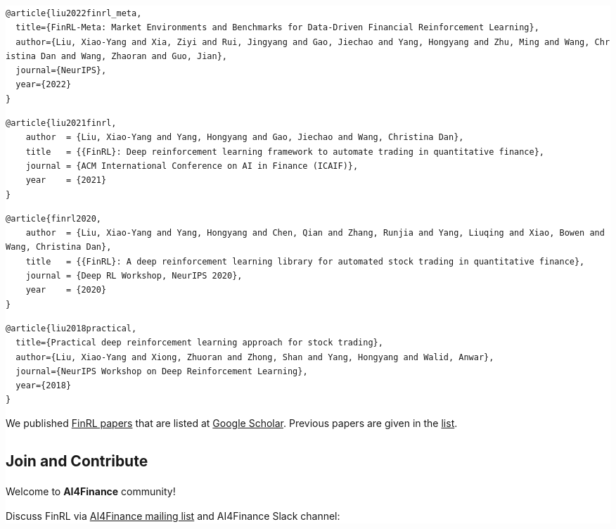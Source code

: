 
```
@article{liu2022finrl_meta,
  title={FinRL-Meta: Market Environments and Benchmarks for Data-Driven Financial Reinforcement Learning},
  author={Liu, Xiao-Yang and Xia, Ziyi and Rui, Jingyang and Gao, Jiechao and Yang, Hongyang and Zhu, Ming and Wang, Christina Dan and Wang, Zhaoran and Guo, Jian},
  journal={NeurIPS},
  year={2022}
}
```

```
@article{liu2021finrl,
    author  = {Liu, Xiao-Yang and Yang, Hongyang and Gao, Jiechao and Wang, Christina Dan},
    title   = {{FinRL}: Deep reinforcement learning framework to automate trading in quantitative finance},
    journal = {ACM International Conference on AI in Finance (ICAIF)},
    year    = {2021}
}

```

```
@article{finrl2020,
    author  = {Liu, Xiao-Yang and Yang, Hongyang and Chen, Qian and Zhang, Runjia and Yang, Liuqing and Xiao, Bowen and Wang, Christina Dan},
    title   = {{FinRL}: A deep reinforcement learning library for automated stock trading in quantitative finance},
    journal = {Deep RL Workshop, NeurIPS 2020},
    year    = {2020}
}
```

```
@article{liu2018practical,
  title={Practical deep reinforcement learning approach for stock trading},
  author={Liu, Xiao-Yang and Xiong, Zhuoran and Zhong, Shan and Yang, Hongyang and Walid, Anwar},
  journal={NeurIPS Workshop on Deep Reinforcement Learning},
  year={2018}
}
```

We published [FinRL papers](http://tensorlet.org/projects/ai-in-finance/) that are listed at [Google Scholar](https://scholar.google.com/citations?view_op=list_works&hl=en&hl=en&user=XsdPXocAAAAJ). Previous papers are given in the [list](https://github.com/AI4Finance-Foundation/FinRL/blob/master/tutorials/FinRL_papers.md).


## Join and Contribute

Welcome to **AI4Finance** community!

Discuss FinRL via [AI4Finance mailing list](https://groups.google.com/u/1/g/ai4finance) and AI4Finance Slack channel:
